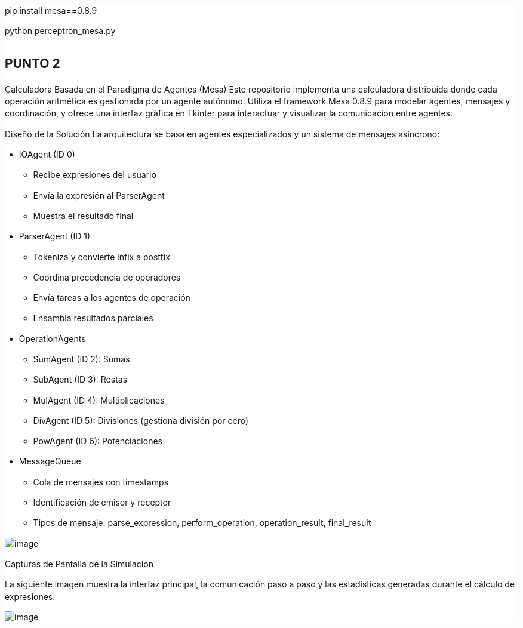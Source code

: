 pip install mesa==0.8.9

python perceptron_mesa.py

## PUNTO 2

Calculadora Basada en el Paradigma de Agentes (Mesa)
Este repositorio implementa una calculadora distribuida donde cada operación aritmética es gestionada por un agente autónomo. Utiliza el framework Mesa 0.8.9 para modelar agentes, mensajes y coordinación, y ofrece una interfaz gráfica en Tkinter para interactuar y visualizar la comunicación entre agentes.

Diseño de la Solución
La arquitectura se basa en agentes especializados y un sistema de mensajes asíncrono:

- IOAgent (ID 0)

   - Recibe expresiones del usuario

   - Envía la expresión al ParserAgent

   - Muestra el resultado final

- ParserAgent (ID 1)

   - Tokeniza y convierte infix a postfix

   - Coordina precedencia de operadores

   - Envía tareas a los agentes de operación

   - Ensambla resultados parciales

- OperationAgents

   - SumAgent (ID 2): Sumas

   - SubAgent (ID 3): Restas

   - MulAgent (ID 4): Multiplicaciones

   - DivAgent (ID 5): Divisiones (gestiona división por cero)

   - PowAgent (ID 6): Potenciaciones

- MessageQueue

   - Cola de mensajes con timestamps

   - Identificación de emisor y receptor

   - Tipos de mensaje: parse_expression, perform_operation, operation_result, final_result

<img width="4770" height="3543" alt="image" src="https://github.com/user-attachments/assets/5cf5e86b-2087-4380-804f-ab2240fcd226" />


Capturas de Pantalla de la Simulación

La siguiente imagen muestra la interfaz principal, la comunicación paso a paso y las estadísticas generadas durante el cálculo de expresiones:

<img width="4769" height="3543" alt="image" src="https://github.com/user-attachments/assets/d0289316-572d-494f-aa2d-204c14c2b5d3" />
